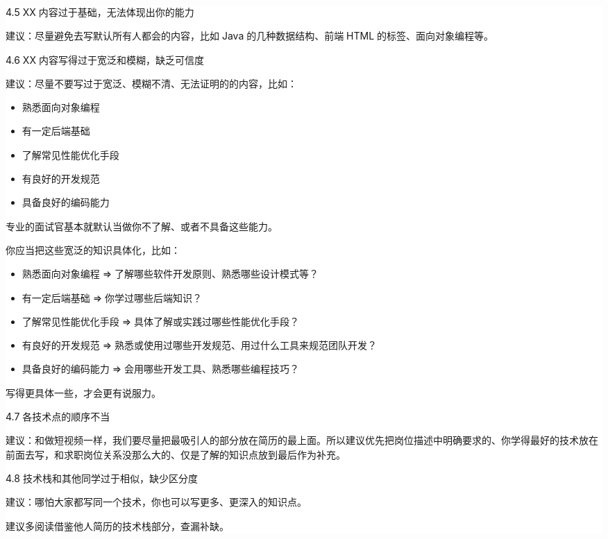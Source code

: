 

 4.5 XX 内容过于基础，无法体现出你的能力 



建议：尽量避免去写默认所有人都会的内容，比如 Java 的几种数据结构、前端 HTML 的标签、面向对象编程等。



 4.6 XX 内容写得过于宽泛和模糊，缺乏可信度 



建议：尽量不要写过于宽泛、模糊不清、无法证明的的内容，比如：



-  熟悉面向对象编程 

-  有一定后端基础 

-  了解常见性能优化手段 

-  有良好的开发规范 

-  具备良好的编码能力 



专业的面试官基本就默认当做你不了解、或者不具备这些能力。



你应当把这些宽泛的知识具体化，比如：



-  熟悉面向对象编程 => 了解哪些软件开发原则、熟悉哪些设计模式等？ 

-  有一定后端基础 => 你学过哪些后端知识？ 

-  了解常见性能优化手段 => 具体了解或实践过哪些性能优化手段？ 

-  有良好的开发规范 => 熟悉或使用过哪些开发规范、用过什么工具来规范团队开发？ 

-  具备良好的编码能力 => 会用哪些开发工具、熟悉哪些编程技巧？ 



写得更具体一些，才会更有说服力。



 4.7 各技术点的顺序不当 



建议：和做短视频一样，我们要尽量把最吸引人的部分放在简历的最上面。所以建议优先把岗位描述中明确要求的、你学得最好的技术放在前面去写，和求职岗位关系没那么大的、仅是了解的知识点放到最后作为补充。



 4.8 技术栈和其他同学过于相似，缺少区分度 



建议：哪怕大家都写同一个技术，你也可以写更多、更深入的知识点。



建议多阅读借鉴他人简历的技术栈部分，查漏补缺。



